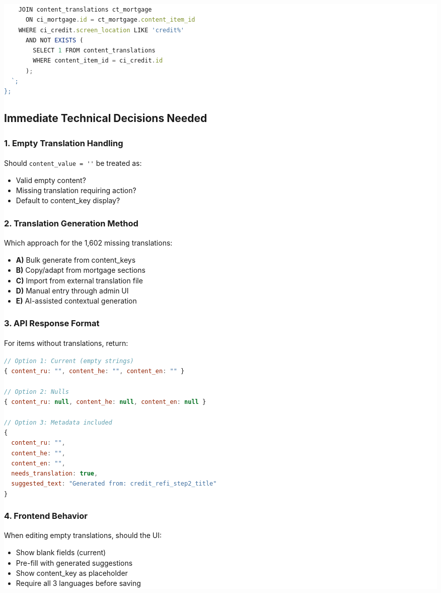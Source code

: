 ```javascript
    JOIN content_translations ct_mortgage 
      ON ci_mortgage.id = ct_mortgage.content_item_id
    WHERE ci_credit.screen_location LIKE 'credit%'
      AND NOT EXISTS (
        SELECT 1 FROM content_translations 
        WHERE content_item_id = ci_credit.id
      );
  `;
};
```

## Immediate Technical Decisions Needed

### 1. **Empty Translation Handling**
Should `content_value = ''` be treated as:
- Valid empty content?
- Missing translation requiring action?
- Default to content_key display?

### 2. **Translation Generation Method**
Which approach for the 1,602 missing translations:
- **A)** Bulk generate from content_keys
- **B)** Copy/adapt from mortgage sections
- **C)** Import from external translation file
- **D)** Manual entry through admin UI
- **E)** AI-assisted contextual generation

### 3. **API Response Format**
For items without translations, return:
```javascript
// Option 1: Current (empty strings)
{ content_ru: "", content_he: "", content_en: "" }

// Option 2: Nulls
{ content_ru: null, content_he: null, content_en: null }

// Option 3: Metadata included
{ 
  content_ru: "", 
  content_he: "", 
  content_en: "",
  needs_translation: true,
  suggested_text: "Generated from: credit_refi_step2_title"
}
```

### 4. **Frontend Behavior**
When editing empty translations, should the UI:
- Show blank fields (current)
- Pre-fill with generated suggestions
- Show content_key as placeholder
- Require all 3 languages before saving
